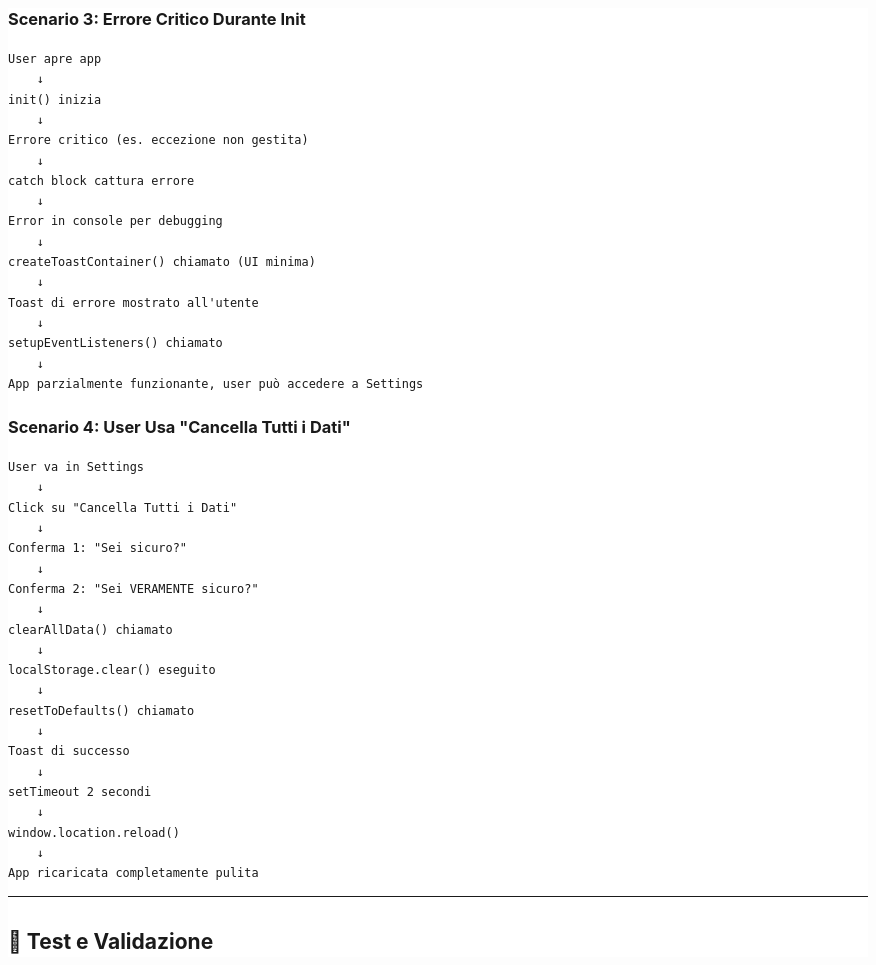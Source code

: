 ### Scenario 3: Errore Critico Durante Init

```
User apre app
    ↓
init() inizia
    ↓
Errore critico (es. eccezione non gestita)
    ↓
catch block cattura errore
    ↓
Error in console per debugging
    ↓
createToastContainer() chiamato (UI minima)
    ↓
Toast di errore mostrato all'utente
    ↓
setupEventListeners() chiamato
    ↓
App parzialmente funzionante, user può accedere a Settings
```

### Scenario 4: User Usa "Cancella Tutti i Dati"

```
User va in Settings
    ↓
Click su "Cancella Tutti i Dati"
    ↓
Conferma 1: "Sei sicuro?"
    ↓
Conferma 2: "Sei VERAMENTE sicuro?"
    ↓
clearAllData() chiamato
    ↓
localStorage.clear() eseguito
    ↓
resetToDefaults() chiamato
    ↓
Toast di successo
    ↓
setTimeout 2 secondi
    ↓
window.location.reload()
    ↓
App ricaricata completamente pulita
```

---

## 🧪 Test e Validazione
